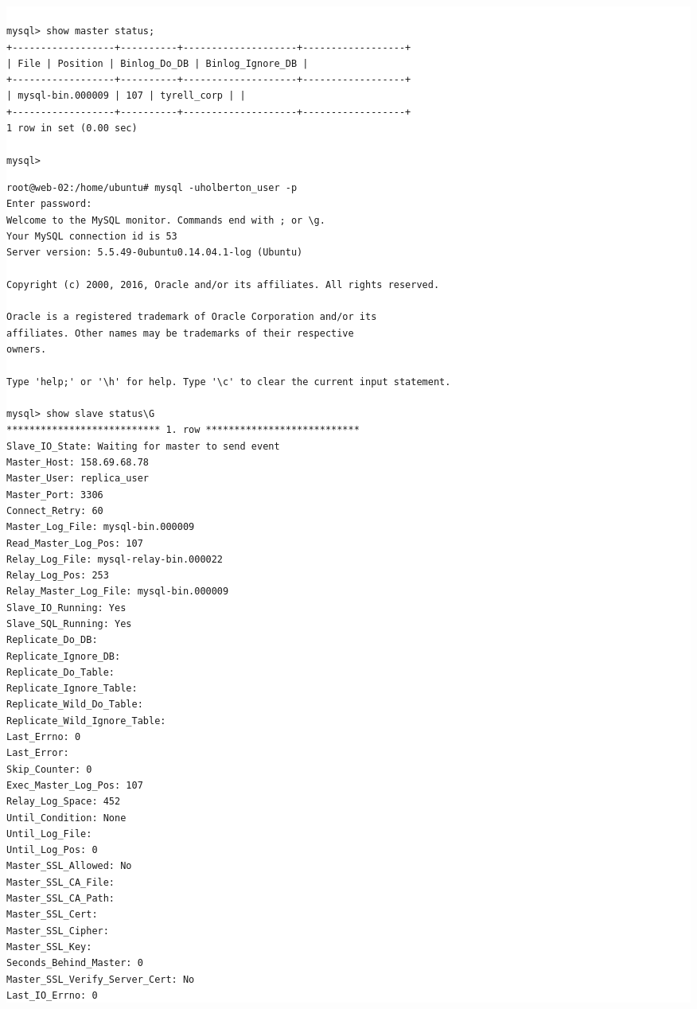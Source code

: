 ```

mysql> show master status;
+------------------+----------+--------------------+------------------+
| File | Position | Binlog_Do_DB | Binlog_Ignore_DB |
+------------------+----------+--------------------+------------------+
| mysql-bin.000009 | 107 | tyrell_corp | |
+------------------+----------+--------------------+------------------+
1 row in set (0.00 sec)

mysql> 
```

```
root@web-02:/home/ubuntu# mysql -uholberton_user -p
Enter password: 
Welcome to the MySQL monitor. Commands end with ; or \g.
Your MySQL connection id is 53
Server version: 5.5.49-0ubuntu0.14.04.1-log (Ubuntu)

Copyright (c) 2000, 2016, Oracle and/or its affiliates. All rights reserved.

Oracle is a registered trademark of Oracle Corporation and/or its
affiliates. Other names may be trademarks of their respective
owners.

Type 'help;' or '\h' for help. Type '\c' to clear the current input statement.

mysql> show slave status\G
*************************** 1. row ***************************
Slave_IO_State: Waiting for master to send event
Master_Host: 158.69.68.78
Master_User: replica_user
Master_Port: 3306
Connect_Retry: 60
Master_Log_File: mysql-bin.000009
Read_Master_Log_Pos: 107
Relay_Log_File: mysql-relay-bin.000022
Relay_Log_Pos: 253
Relay_Master_Log_File: mysql-bin.000009
Slave_IO_Running: Yes
Slave_SQL_Running: Yes
Replicate_Do_DB: 
Replicate_Ignore_DB: 
Replicate_Do_Table: 
Replicate_Ignore_Table: 
Replicate_Wild_Do_Table: 
Replicate_Wild_Ignore_Table: 
Last_Errno: 0
Last_Error: 
Skip_Counter: 0
Exec_Master_Log_Pos: 107
Relay_Log_Space: 452
Until_Condition: None
Until_Log_File: 
Until_Log_Pos: 0
Master_SSL_Allowed: No
Master_SSL_CA_File: 
Master_SSL_CA_Path: 
Master_SSL_Cert: 
Master_SSL_Cipher: 
Master_SSL_Key: 
Seconds_Behind_Master: 0
Master_SSL_Verify_Server_Cert: No
Last_IO_Errno: 0
```
